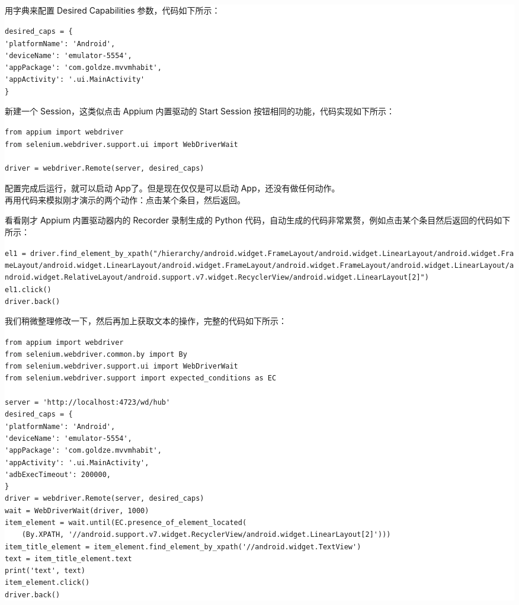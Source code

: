 用字典来配置 Desired Capabilities 参数，代码如下所示：

```
desired_caps = {
'platformName': 'Android',
'deviceName': 'emulator-5554',
'appPackage': 'com.goldze.mvvmhabit',
'appActivity': '.ui.MainActivity'
}
```

新建一个 Session，这类似点击 Appium 内置驱动的 Start Session 按钮相同的功能，代码实现如下所示：

```
from appium import webdriver
from selenium.webdriver.support.ui import WebDriverWait

driver = webdriver.Remote(server, desired_caps)
```

配置完成后运行，就可以启动 App了。但是现在仅仅是可以启动 App，还没有做任何动作。  
再用代码来模拟刚才演示的两个动作：点击某个条目，然后返回。

看看刚才 Appium 内置驱动器内的 Recorder 录制生成的 Python 代码，自动生成的代码非常累赘，例如点击某个条目然后返回的代码如下所示：

```
el1 = driver.find_element_by_xpath("/hierarchy/android.widget.FrameLayout/android.widget.LinearLayout/android.widget.FrameLayout/android.widget.LinearLayout/android.widget.FrameLayout/android.widget.FrameLayout/android.widget.LinearLayout/android.widget.RelativeLayout/android.support.v7.widget.RecyclerView/android.widget.LinearLayout[2]")
el1.click()
driver.back()
```

我们稍微整理修改一下，然后再加上获取文本的操作，完整的代码如下所示：

```
from appium import webdriver
from selenium.webdriver.common.by import By
from selenium.webdriver.support.ui import WebDriverWait
from selenium.webdriver.support import expected_conditions as EC

server = 'http://localhost:4723/wd/hub'
desired_caps = {
'platformName': 'Android',
'deviceName': 'emulator-5554',
'appPackage': 'com.goldze.mvvmhabit',
'appActivity': '.ui.MainActivity',
'adbExecTimeout': 200000,
}
driver = webdriver.Remote(server, desired_caps)
wait = WebDriverWait(driver, 1000)
item_element = wait.until(EC.presence_of_element_located(
    (By.XPATH, '//android.support.v7.widget.RecyclerView/android.widget.LinearLayout[2]')))
item_title_element = item_element.find_element_by_xpath('//android.widget.TextView')
text = item_title_element.text
print('text', text)
item_element.click()
driver.back()
```
